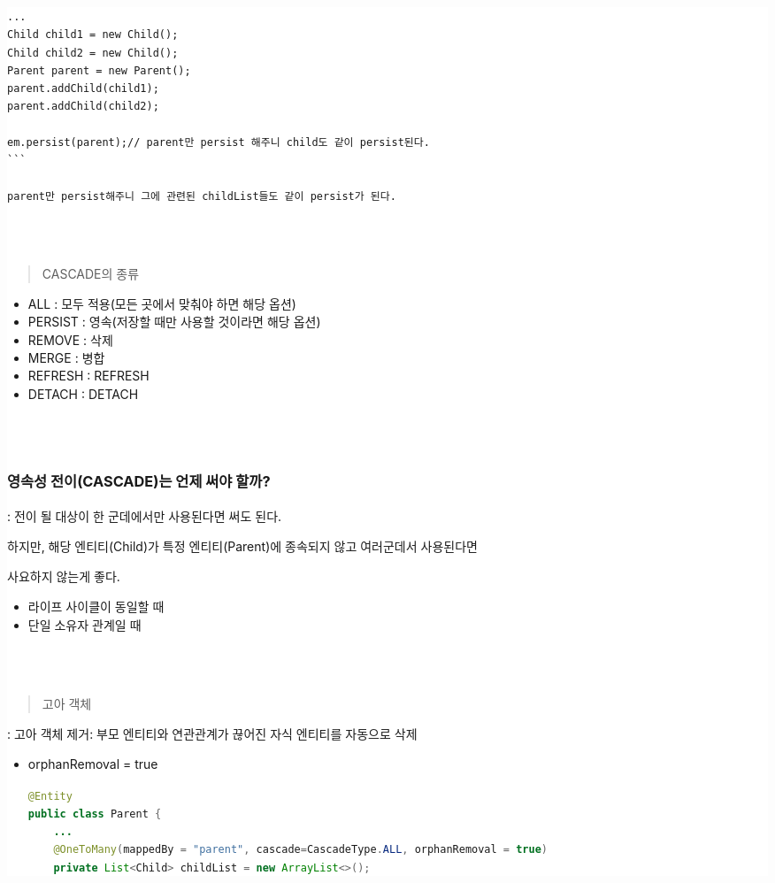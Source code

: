     ...
    Child child1 = new Child();
    Child child2 = new Child();
    Parent parent = new Parent();
    parent.addChild(child1);
    parent.addChild(child2);
    
    em.persist(parent);// parent만 persist 해주니 child도 같이 persist된다.
    ```

    parent만 persist해주니 그에 관련된 childList들도 같이 persist가 된다.

<br>

<br>

> CASCADE의 종류
> 
- ALL : 모두 적용(모든 곳에서 맞춰야 하면 해당 옵션)
- PERSIST : 영속(저장할 때만 사용할 것이라면 해당 옵션)
- REMOVE : 삭제
- MERGE : 병합
- REFRESH : REFRESH
- DETACH : DETACH



<br>

<br>



### 영속성 전이(CASCADE)는 언제 써야 할까?

: 전이 될 대상이 한 군데에서만 사용된다면 써도 된다.

하지만, 해당 엔티티(Child)가 특정 엔티티(Parent)에 종속되지 않고 여러군데서 사용된다면

사요하지 않는게 좋다.

- 라이프 사이클이 동일할 때
- 단일 소유자 관계일 때



<br>

<br>



> 고아 객체
> 

: 고아 객체 제거: 부모 엔티티와 연관관계가 끊어진 자식 엔티티를 자동으로 삭제

- orphanRemoval = true
  
    ```java
    @Entity
    public class Parent {
    	...
    	@OneToMany(mappedBy = "parent", cascade=CascadeType.ALL, orphanRemoval = true)
    	private List<Child> childList = new ArrayList<>();
    